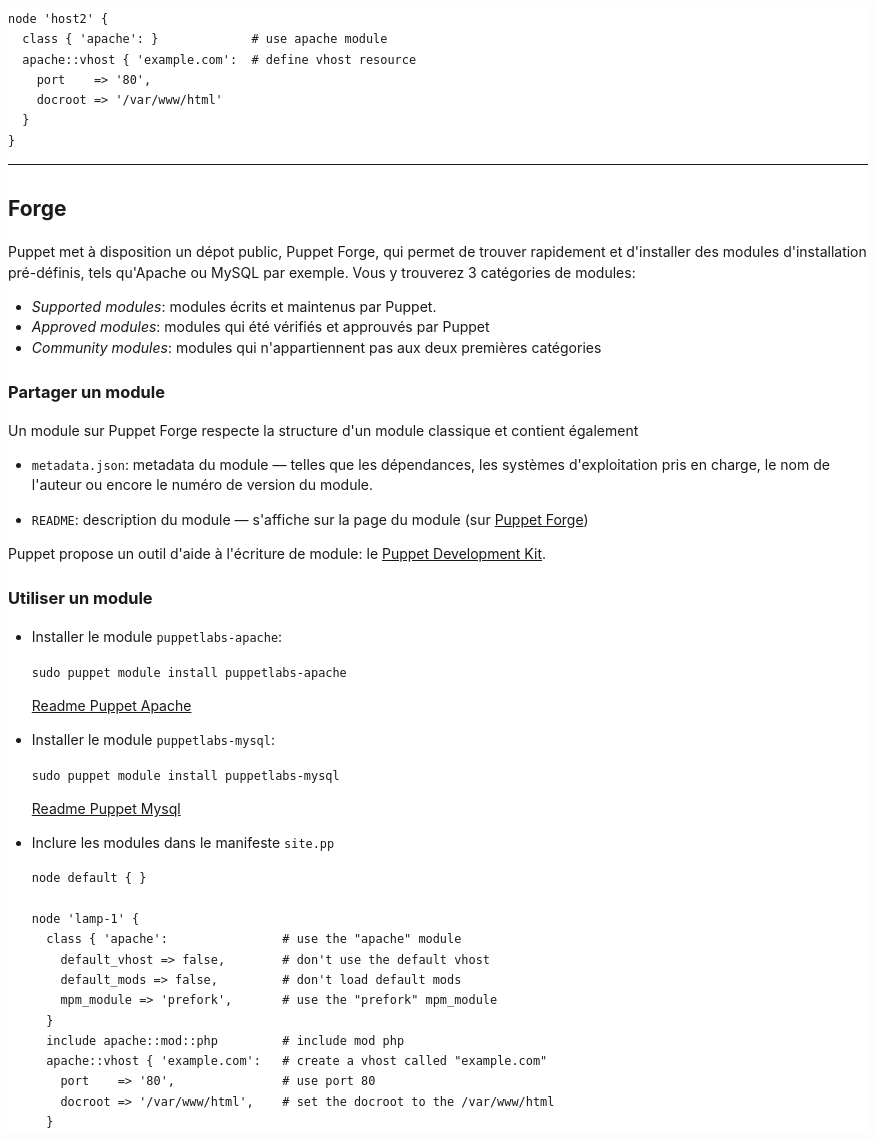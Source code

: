   ```
  node 'host2' {
    class { 'apache': }             # use apache module
    apache::vhost { 'example.com':  # define vhost resource
      port    => '80',
      docroot => '/var/www/html'
    }
  }
  ```

---

## Forge

Puppet met à disposition un dépot public, Puppet Forge, qui permet de trouver rapidement et d'installer des modules d'installation pré-définis, tels qu'Apache ou MySQL par exemple. Vous y trouverez 3 catégories de modules:

* *Supported modules*:  modules écrits et maintenus par Puppet.
* *Approved modules*: modules qui été vérifiés et approuvés par Puppet
* *Community modules*: modules qui n'appartiennent pas aux deux premières catégories

### Partager un module

Un module sur Puppet Forge respecte la structure d'un module classique et contient également

* `metadata.json`: metadata du module — telles que les dépendances, les systèmes d'exploitation pris en charge, le nom de l'auteur ou encore le numéro de version du module.

* `README`: description du module — s'affiche sur la page du module (sur [Puppet Forge](https://forge.puppet.com))

Puppet propose un outil d'aide à l'écriture de module: le [Puppet Development Kit](https://github.com/puppetlabs/pdk).

### Utiliser un  module

* Installer le module `puppetlabs-apache`:

  ```
  sudo puppet module install puppetlabs-apache
  ```

  [Readme Puppet Apache](https://forge.puppet.com/puppetlabs/apache)

* Installer le module `puppetlabs-mysql`:

  ```
  sudo puppet module install puppetlabs-mysql
  ```

  [Readme Puppet Mysql](https://forge.puppet.com/puppetlabs/mysql)

* Inclure les modules dans le manifeste `site.pp`

  ```
  node default { }

  node 'lamp-1' {
    class { 'apache':                # use the "apache" module
      default_vhost => false,        # don't use the default vhost
      default_mods => false,         # don't load default mods
      mpm_module => 'prefork',       # use the "prefork" mpm_module
    }
    include apache::mod::php         # include mod php
    apache::vhost { 'example.com':   # create a vhost called "example.com"
      port    => '80',               # use port 80
      docroot => '/var/www/html',    # set the docroot to the /var/www/html
    }

  ```